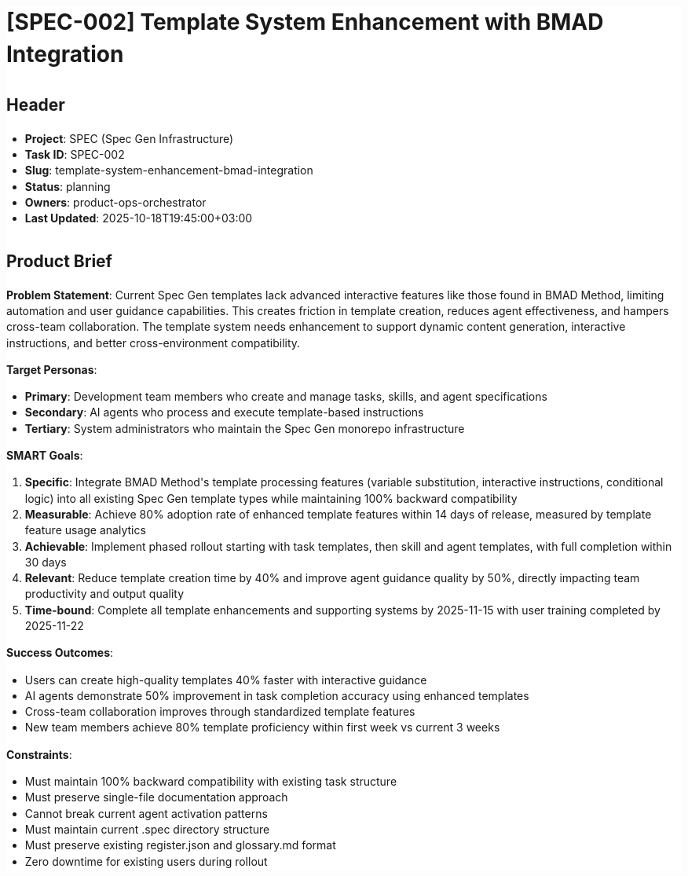# [SPEC-002] Template System Enhancement with BMAD Integration

## Header
- **Project**: SPEC (Spec Gen Infrastructure)
- **Task ID**: SPEC-002
- **Slug**: template-system-enhancement-bmad-integration
- **Status**: planning
- **Owners**: product-ops-orchestrator
- **Last Updated**: 2025-10-18T19:45:00+03:00

## Product Brief

**Problem Statement**: Current Spec Gen templates lack advanced interactive features like those found in BMAD Method, limiting automation and user guidance capabilities. This creates friction in template creation, reduces agent effectiveness, and hampers cross-team collaboration. The template system needs enhancement to support dynamic content generation, interactive instructions, and better cross-environment compatibility.

**Target Personas**:
- **Primary**: Development team members who create and manage tasks, skills, and agent specifications
- **Secondary**: AI agents who process and execute template-based instructions
- **Tertiary**: System administrators who maintain the Spec Gen monorepo infrastructure

**SMART Goals**:
1. **Specific**: Integrate BMAD Method's template processing features (variable substitution, interactive instructions, conditional logic) into all existing Spec Gen template types while maintaining 100% backward compatibility
2. **Measurable**: Achieve 80% adoption rate of enhanced template features within 14 days of release, measured by template feature usage analytics
3. **Achievable**: Implement phased rollout starting with task templates, then skill and agent templates, with full completion within 30 days
4. **Relevant**: Reduce template creation time by 40% and improve agent guidance quality by 50%, directly impacting team productivity and output quality
5. **Time-bound**: Complete all template enhancements and supporting systems by 2025-11-15 with user training completed by 2025-11-22

**Success Outcomes**:
- Users can create high-quality templates 40% faster with interactive guidance
- AI agents demonstrate 50% improvement in task completion accuracy using enhanced templates
- Cross-team collaboration improves through standardized template features
- New team members achieve 80% template proficiency within first week vs current 3 weeks

**Constraints**:
- Must maintain 100% backward compatibility with existing task structure
- Must preserve single-file documentation approach
- Cannot break current agent activation patterns
- Must maintain current .spec directory structure
- Must preserve existing register.json and glossary.md format
- Zero downtime for existing users during rollout
